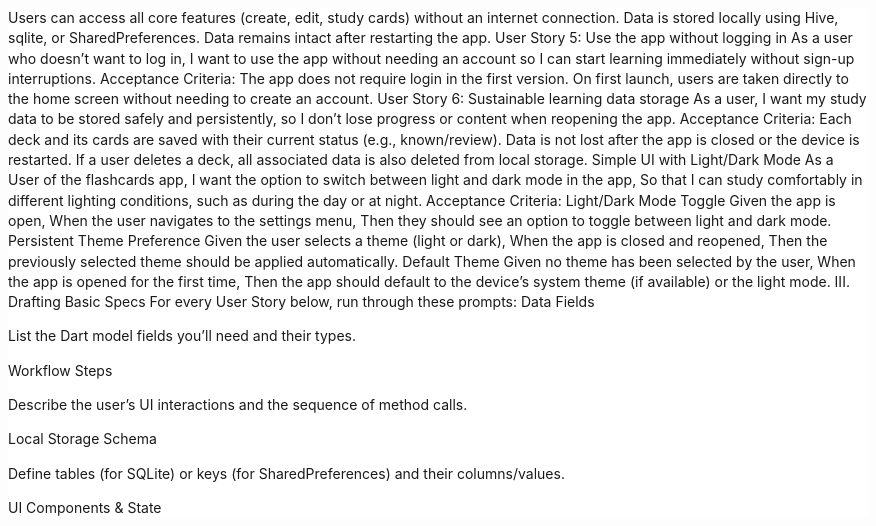Users can access all core features (create, edit, study cards) without an internet connection.
Data is stored locally using Hive, sqlite, or SharedPreferences.
Data remains intact after restarting the app.
User Story 5: Use the app without logging in
 As a user who doesn’t want to log in, I want to use the app without needing an account so I can start learning immediately without sign-up interruptions.
 Acceptance Criteria:
The app does not require login in the first version.
On first launch, users are taken directly to the home screen without needing to create an account.
User Story 6: Sustainable learning data storage
 As a user, I want my study data to be stored safely and persistently, so I don’t lose progress or content when reopening the app.
 Acceptance Criteria:
Each deck and its cards are saved with their current status (e.g., known/review).
Data is not lost after the app is closed or the device is restarted.
If a user deletes a deck, all associated data is also deleted from local storage.
Simple UI with Light/Dark Mode
As a User of the flashcards app,
I want the option to switch between light and dark mode in the app,
So that I can study comfortably in different lighting conditions, such as during the day or at night.
 Acceptance Criteria:
Light/Dark Mode Toggle
Given the app is open,
When the user navigates to the settings menu,
Then they should see an option to toggle between light and dark mode.
Persistent Theme Preference
Given the user selects a theme (light or dark),
When the app is closed and reopened,
Then the previously selected theme should be applied automatically.
Default Theme
Given no theme has been selected by the user,
When the app is opened for the first time,
Then the app should default to the device’s system theme (if available) or the light mode.
III. Drafting Basic Specs
For every User Story below, run through these prompts:
Data Fields


List the Dart model fields you’ll need and their types.


Workflow Steps


Describe the user’s UI interactions and the sequence of method calls.


Local Storage Schema


Define tables (for SQLite) or keys (for SharedPreferences) and their columns/values.


UI Components & State


